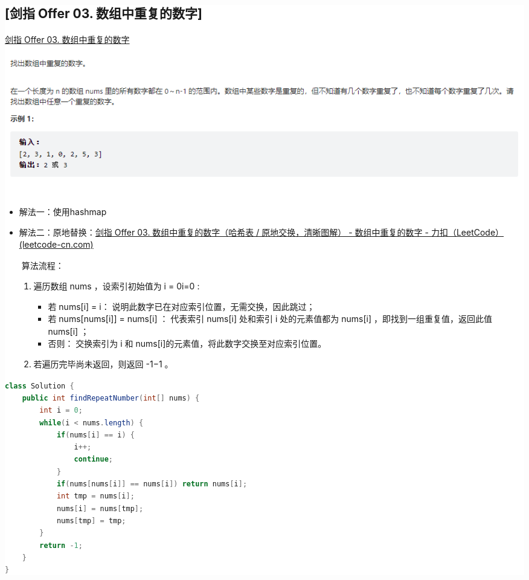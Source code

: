

## [剑指 Offer 03. 数组中重复的数字]


[剑指 Offer 03. 数组中重复的数字](https://leetcode-cn.com/problems/shu-zu-zhong-zhong-fu-de-shu-zi-lcof/)

![image-20220401194931256](.images/image-20220401194931256.png)

+ 解法一：使用hashmap

+ 解法二：原地替换：[剑指 Offer 03. 数组中重复的数字（哈希表 / 原地交换，清晰图解） - 数组中重复的数字 - 力扣（LeetCode） (leetcode-cn.com)](https://leetcode-cn.com/problems/shu-zu-zhong-zhong-fu-de-shu-zi-lcof/solution/mian-shi-ti-03-shu-zu-zhong-zhong-fu-de-shu-zi-yua/)

  ​	算法流程：

  1. 遍历数组 nums ，设索引初始值为 i = 0i=0 :

     + 若 nums[i] = i： 说明此数字已在对应索引位置，无需交换，因此跳过；
     + 若 nums[nums[i]] = nums[i] ： 代表索引 nums[i] 处和索引 i 处的元素值都为 nums[i] ，即找到一组重复值，返回此值 nums[i] ；
     + 否则： 交换索引为 i 和 nums[i]的元素值，将此数字交换至对应索引位置。
  2. 若遍历完毕尚未返回，则返回 -1−1 。



```java
class Solution {
    public int findRepeatNumber(int[] nums) {
        int i = 0;
        while(i < nums.length) {
            if(nums[i] == i) {
                i++;
                continue;
            }
            if(nums[nums[i]] == nums[i]) return nums[i];
            int tmp = nums[i];
            nums[i] = nums[tmp];
            nums[tmp] = tmp;
        }
        return -1;
    }
}
```
